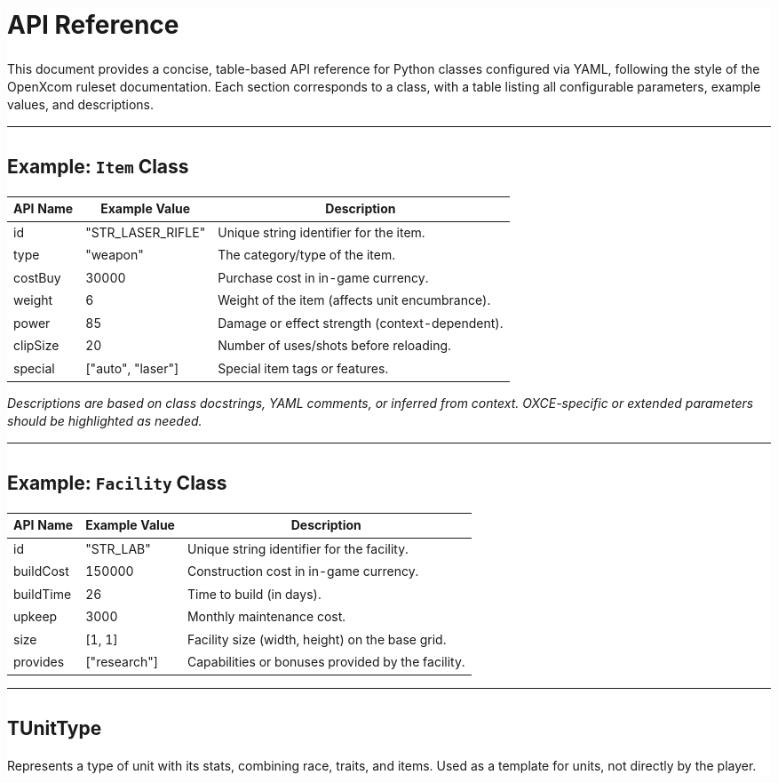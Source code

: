 # API Reference

This document provides a concise, table-based API reference for Python classes configured via YAML, following the style of the OpenXcom ruleset documentation. Each section corresponds to a class, with a table listing all configurable parameters, example values, and descriptions.

---

## Example: `Item` Class

| API Name      | Example Value      | Description                                      |
|--------------|-------------------|--------------------------------------------------|
| id           | "STR_LASER_RIFLE" | Unique string identifier for the item.            |
| type         | "weapon"          | The category/type of the item.                    |
| costBuy      | 30000             | Purchase cost in in-game currency.                |
| weight       | 6                 | Weight of the item (affects unit encumbrance).    |
| power        | 85                | Damage or effect strength (context-dependent).    |
| clipSize     | 20                | Number of uses/shots before reloading.            |
| special      | ["auto", "laser"] | Special item tags or features.                    |

*Descriptions are based on class docstrings, YAML comments, or inferred from context. OXCE-specific or extended parameters should be highlighted as needed.*

---

## Example: `Facility` Class

| API Name      | Example Value      | Description                                      |
|--------------|-------------------|--------------------------------------------------|
| id           | "STR_LAB"         | Unique string identifier for the facility.        |
| buildCost    | 150000            | Construction cost in in-game currency.            |
| buildTime    | 26                | Time to build (in days).                          |
| upkeep       | 3000              | Monthly maintenance cost.                         |
| size         | [1, 1]            | Facility size (width, height) on the base grid.   |
| provides     | ["research"]      | Capabilities or bonuses provided by the facility. |

---

## TUnitType
Represents a type of unit with its stats, combining race, traits, and items. Used as a template for units, not directly by the player.
